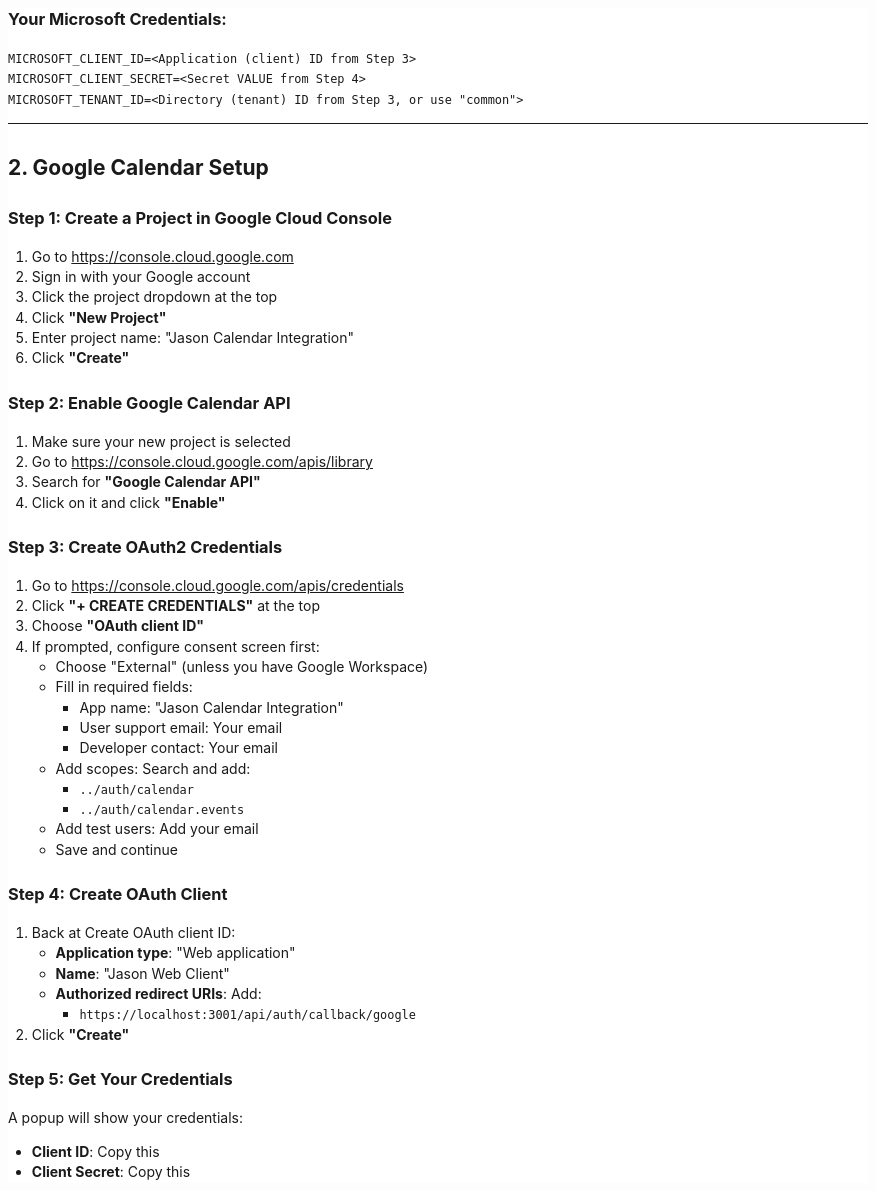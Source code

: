 ### Your Microsoft Credentials:
```
MICROSOFT_CLIENT_ID=<Application (client) ID from Step 3>
MICROSOFT_CLIENT_SECRET=<Secret VALUE from Step 4>
MICROSOFT_TENANT_ID=<Directory (tenant) ID from Step 3, or use "common">
```

---

## 2. Google Calendar Setup

### Step 1: Create a Project in Google Cloud Console
1. Go to https://console.cloud.google.com
2. Sign in with your Google account
3. Click the project dropdown at the top
4. Click **"New Project"**
5. Enter project name: "Jason Calendar Integration"
6. Click **"Create"**

### Step 2: Enable Google Calendar API
1. Make sure your new project is selected
2. Go to https://console.cloud.google.com/apis/library
3. Search for **"Google Calendar API"**
4. Click on it and click **"Enable"**

### Step 3: Create OAuth2 Credentials
1. Go to https://console.cloud.google.com/apis/credentials
2. Click **"+ CREATE CREDENTIALS"** at the top
3. Choose **"OAuth client ID"**
4. If prompted, configure consent screen first:
   - Choose "External" (unless you have Google Workspace)
   - Fill in required fields:
     - App name: "Jason Calendar Integration"
     - User support email: Your email
     - Developer contact: Your email
   - Add scopes: Search and add:
     - `../auth/calendar`
     - `../auth/calendar.events`
   - Add test users: Add your email
   - Save and continue

### Step 4: Create OAuth Client
1. Back at Create OAuth client ID:
   - **Application type**: "Web application"
   - **Name**: "Jason Web Client"
   - **Authorized redirect URIs**: Add:
     - `https://localhost:3001/api/auth/callback/google`
2. Click **"Create"**

### Step 5: Get Your Credentials
A popup will show your credentials:
- **Client ID**: Copy this
- **Client Secret**: Copy this
